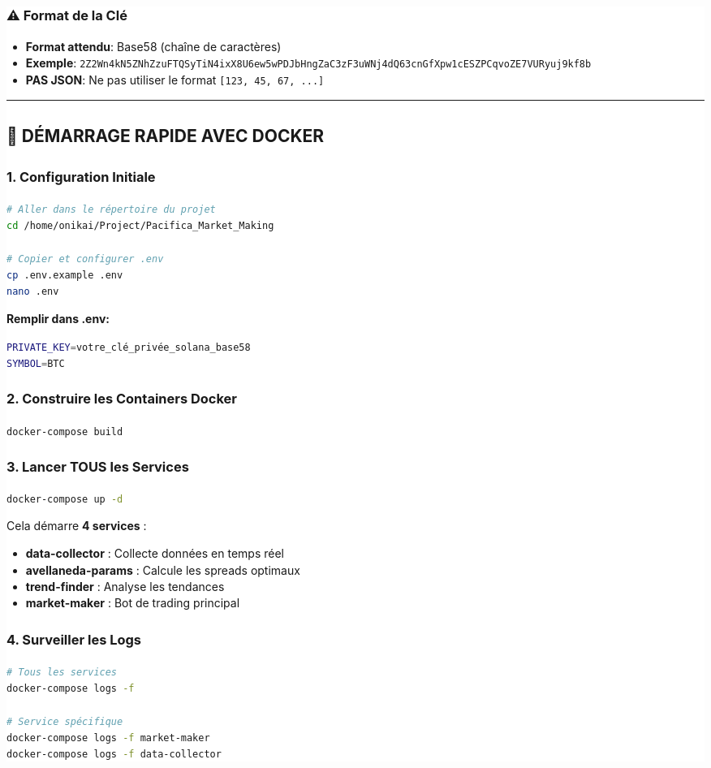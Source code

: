 ### ⚠️ Format de la Clé
- **Format attendu**: Base58 (chaîne de caractères)
- **Exemple**: `2Z2Wn4kN5ZNhZzuFTQSyTiN4ixX8U6ew5wPDJbHngZaC3zF3uWNj4dQ63cnGfXpw1cESZPCqvoZE7VURyuj9kf8b`
- **PAS JSON**: Ne pas utiliser le format `[123, 45, 67, ...]`

---

## 🚀 DÉMARRAGE RAPIDE AVEC DOCKER

### 1. Configuration Initiale

```bash
# Aller dans le répertoire du projet
cd /home/onikai/Project/Pacifica_Market_Making

# Copier et configurer .env
cp .env.example .env
nano .env
```

**Remplir dans .env:**
```bash
PRIVATE_KEY=votre_clé_privée_solana_base58
SYMBOL=BTC
```

### 2. Construire les Containers Docker

```bash
docker-compose build
```

### 3. Lancer TOUS les Services

```bash
docker-compose up -d
```

Cela démarre **4 services** :
- **data-collector** : Collecte données en temps réel
- **avellaneda-params** : Calcule les spreads optimaux
- **trend-finder** : Analyse les tendances
- **market-maker** : Bot de trading principal

### 4. Surveiller les Logs

```bash
# Tous les services
docker-compose logs -f

# Service spécifique
docker-compose logs -f market-maker
docker-compose logs -f data-collector
```

